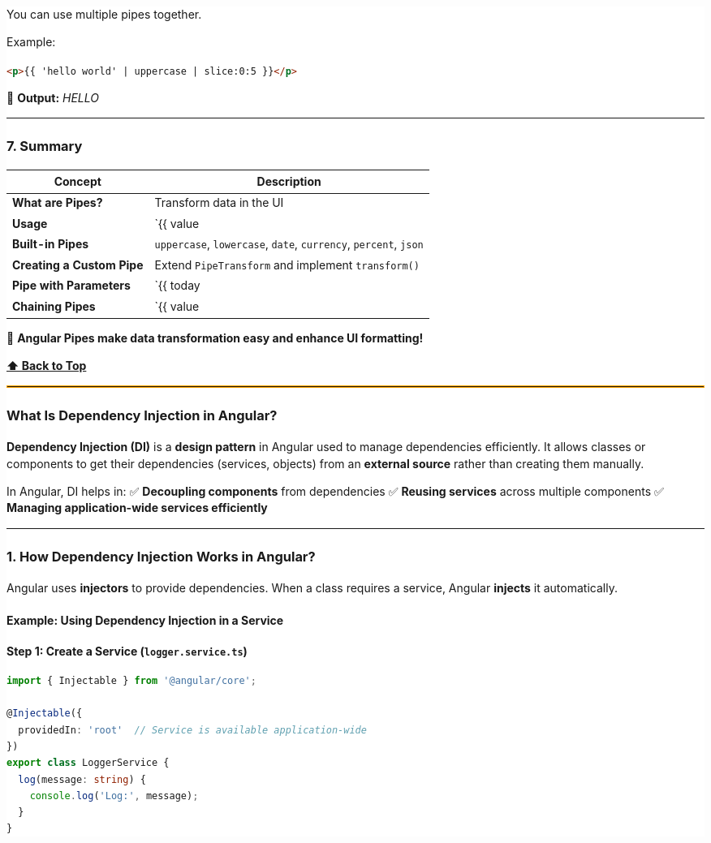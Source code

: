 You can use multiple pipes together.

Example:
```html
<p>{{ 'hello world' | uppercase | slice:0:5 }}</p>
```
📌 **Output:** _HELLO_

---

### **7. Summary**

| Concept | Description |
|---------|------------|
| **What are Pipes?** | Transform data in the UI |
| **Usage** | `{{ value | pipeName }}` |
| **Built-in Pipes** | `uppercase`, `lowercase`, `date`, `currency`, `percent`, `json` |
| **Creating a Custom Pipe** | Extend `PipeTransform` and implement `transform()` |
| **Pipe with Parameters** | `{{ today | date:'fullDate' }}` |
| **Chaining Pipes** | `{{ value | pipe1 | pipe2 }}` |

🚀 **Angular Pipes make data transformation easy and enhance UI formatting!**

**[⬆ Back to Top](#table-of-contents)**

<hr style="border:1px solid orange">


### What Is Dependency Injection in Angular?

**Dependency Injection (DI)** is a **design pattern** in Angular used to manage dependencies efficiently. It allows classes or components to get their dependencies (services, objects) from an **external source** rather than creating them manually.

In Angular, DI helps in:
✅ **Decoupling components** from dependencies
✅ **Reusing services** across multiple components
✅ **Managing application-wide services efficiently**

---

### **1. How Dependency Injection Works in Angular?**

Angular uses **injectors** to provide dependencies. When a class requires a service, Angular **injects** it automatically.

#### **Example: Using Dependency Injection in a Service**

**Step 1: Create a Service (`logger.service.ts`)**
```typescript
import { Injectable } from '@angular/core';

@Injectable({
  providedIn: 'root'  // Service is available application-wide
})
export class LoggerService {
  log(message: string) {
    console.log('Log:', message);
  }
}
```
